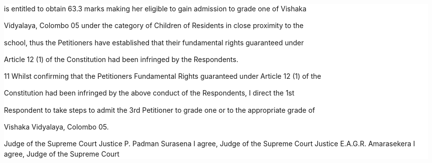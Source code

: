 is entitled to obtain 63.3 marks making her eligible to gain admission to grade one of Vishaka

Vidyalaya, Colombo 05 under the category of Children of Residents in close proximity to the

school, thus the Petitioners have established that their fundamental rights guaranteed under

Article 12 (1) of the Constitution had been infringed by the Respondents.

11 Whilst confirming that the Petitioners Fundamental Rights guaranteed under Article 12 (1) of the

Constitution had been infringed by the above conduct of the Respondents, I direct the 1st

Respondent to take steps to admit the 3rd Petitioner to grade one or to the appropriate grade of

Vishaka Vidyalaya, Colombo 05.

Judge of the Supreme Court Justice P. Padman Surasena I agree, Judge of the Supreme Court Justice E.A.G.R. Amarasekera I agree, Judge of the Supreme Court